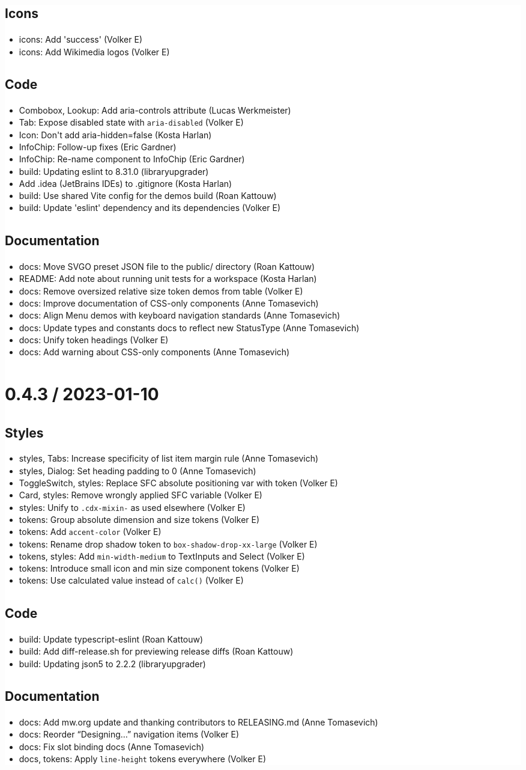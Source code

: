 ## Icons
- icons: Add 'success' (Volker E)
- icons: Add Wikimedia logos (Volker E)

## Code
- Combobox, Lookup: Add aria-controls attribute (Lucas Werkmeister)
- Tab: Expose disabled state with `aria-disabled` (Volker E)
- Icon: Don't add aria-hidden=false (Kosta Harlan)
- InfoChip: Follow-up fixes (Eric Gardner)
- InfoChip: Re-name component to InfoChip (Eric Gardner)
- build: Updating eslint to 8.31.0 (libraryupgrader)
- Add .idea (JetBrains IDEs) to .gitignore (Kosta Harlan)
- build: Use shared Vite config for the demos build (Roan Kattouw)
- build: Update 'eslint' dependency and its dependencies (Volker E)

## Documentation
- docs: Move SVGO preset JSON file to the public/ directory (Roan Kattouw)
- README: Add note about running unit tests for a workspace (Kosta Harlan)
- docs: Remove oversized relative size token demos from table (Volker E)
- docs: Improve documentation of CSS-only components (Anne Tomasevich)
- docs: Align Menu demos with keyboard navigation standards (Anne Tomasevich)
- docs: Update types and constants docs to reflect new StatusType (Anne Tomasevich)
- docs: Unify token headings (Volker E)
- docs: Add warning about CSS-only components (Anne Tomasevich)

# 0.4.3 / 2023-01-10

## Styles
- styles, Tabs: Increase specificity of list item margin rule (Anne Tomasevich)
- styles, Dialog: Set heading padding to 0 (Anne Tomasevich)
- ToggleSwitch, styles: Replace SFC absolute positioning var with token (Volker E)
- Card, styles: Remove wrongly applied SFC variable (Volker E)
- styles: Unify to `.cdx-mixin-` as used elsewhere (Volker E)
- tokens: Group absolute dimension and size tokens (Volker E)
- tokens: Add `accent-color` (Volker E)
- tokens: Rename drop shadow token to `box-shadow-drop-xx-large` (Volker E)
- tokens, styles: Add `min-width-medium` to TextInputs and Select (Volker E)
- tokens: Introduce small icon and min size component tokens (Volker E)
- tokens: Use calculated value instead of `calc()` (Volker E)

## Code
- build: Update typescript-eslint (Roan Kattouw)
- build: Add diff-release.sh for previewing release diffs (Roan Kattouw)
- build: Updating json5 to 2.2.2 (libraryupgrader)

## Documentation
- docs: Add mw.org update and thanking contributors to RELEASING.md (Anne Tomasevich)
- docs: Reorder “Designing…” navigation items (Volker E)
- docs: Fix slot binding docs (Anne Tomasevich)
- docs, tokens: Apply `line-height` tokens everywhere (Volker E)
